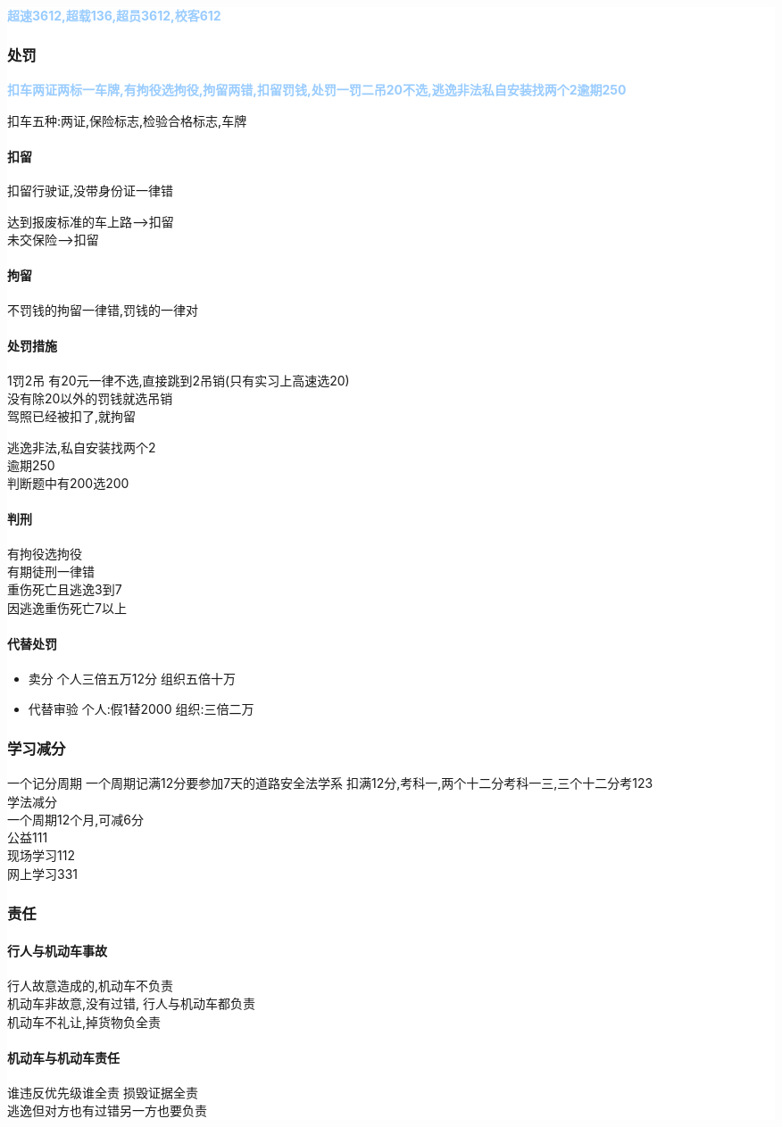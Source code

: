 <font color=#99CCFF style=" font-weight:bold;">超速3612,超载136,超员3612,校客612</font>

### 处罚
<font color=#99CCFF style=" font-weight:bold;">扣车两证两标一车牌,有拘役选拘役,拘留两错,扣留罚钱,处罚一罚二吊20不选,逃逸非法私自安装找两个2逾期250</font>

扣车五种:两证,保险标志,检验合格标志,车牌  
#### 扣留
扣留行驶证,没带身份证一律错  

达到报废标准的车上路-->扣留  
未交保险-->扣留
#### 拘留
不罚钱的拘留一律错,罚钱的一律对
#### 处罚措施
1罚2吊
有20元一律不选,直接跳到2吊销(只有实习上高速选20)  
没有除20以外的罚钱就选吊销  
驾照已经被扣了,就拘留  

逃逸非法,私自安装找两个2  
逾期250  
判断题中有200选200  

#### 判刑
有拘役选拘役  
有期徒刑一律错  
重伤死亡且逃逸3到7  
因逃逸重伤死亡7以上  

#### 代替处罚
* 卖分
个人三倍五万12分
组织五倍十万

* 代替审验
个人:假1替2000
组织:三倍二万



### 学习减分
一个记分周期
一个周期记满12分要参加7天的道路安全法学系
扣满12分,考科一,两个十二分考科一三,三个十二分考123  
学法减分  
一个周期12个月,可减6分  
公益111  
现场学习112    
网上学习331

### 责任

#### 行人与机动车事故
行人故意造成的,机动车不负责  
机动车非故意,没有过错, 行人与机动车都负责  
机动车不礼让,掉货物负全责  

#### 机动车与机动车责任
谁违反优先级谁全责
损毁证据全责  
逃逸但对方也有过错另一方也要负责